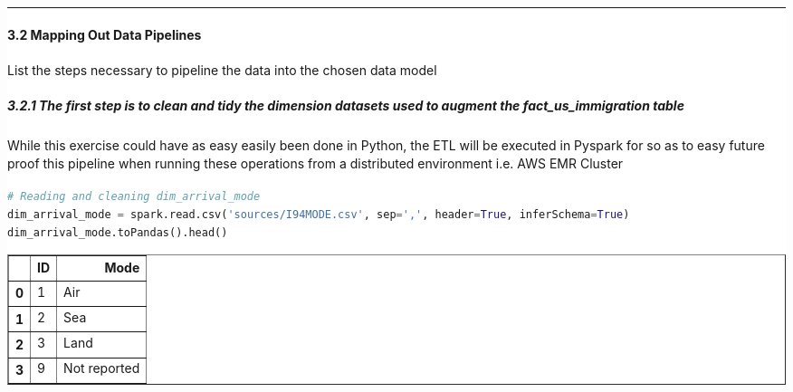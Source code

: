 
--------


#### 3.2 Mapping Out Data Pipelines
List the steps necessary to pipeline the data into the chosen data model

##### 3.2.1 The first step is to clean and tidy the dimension datasets used to augment the fact_us_immigration table

While this exercise could have as easy easily been done in Python, the ETL will be executed in Pyspark for so as to easy future proof this pipeline when running these operations from a distributed environment i.e. AWS EMR Cluster


```python
# Reading and cleaning dim_arrival_mode
dim_arrival_mode = spark.read.csv('sources/I94MODE.csv', sep=',', header=True, inferSchema=True)
dim_arrival_mode.toPandas().head()
```




<div>
<style scoped>
    .dataframe tbody tr th:only-of-type {
        vertical-align: middle;
    }

    .dataframe tbody tr th {
        vertical-align: top;
    }

    .dataframe thead th {
        text-align: right;
    }
</style>
<table border="1" class="dataframe">
  <thead>
    <tr style="text-align: right;">
      <th></th>
      <th>ID</th>
      <th>Mode</th>
    </tr>
  </thead>
  <tbody>
    <tr>
      <th>0</th>
      <td>1</td>
      <td>Air</td>
    </tr>
    <tr>
      <th>1</th>
      <td>2</td>
      <td>Sea</td>
    </tr>
    <tr>
      <th>2</th>
      <td>3</td>
      <td>Land</td>
    </tr>
    <tr>
      <th>3</th>
      <td>9</td>
      <td>Not reported</td>
    </tr>
  </tbody>
</table>
